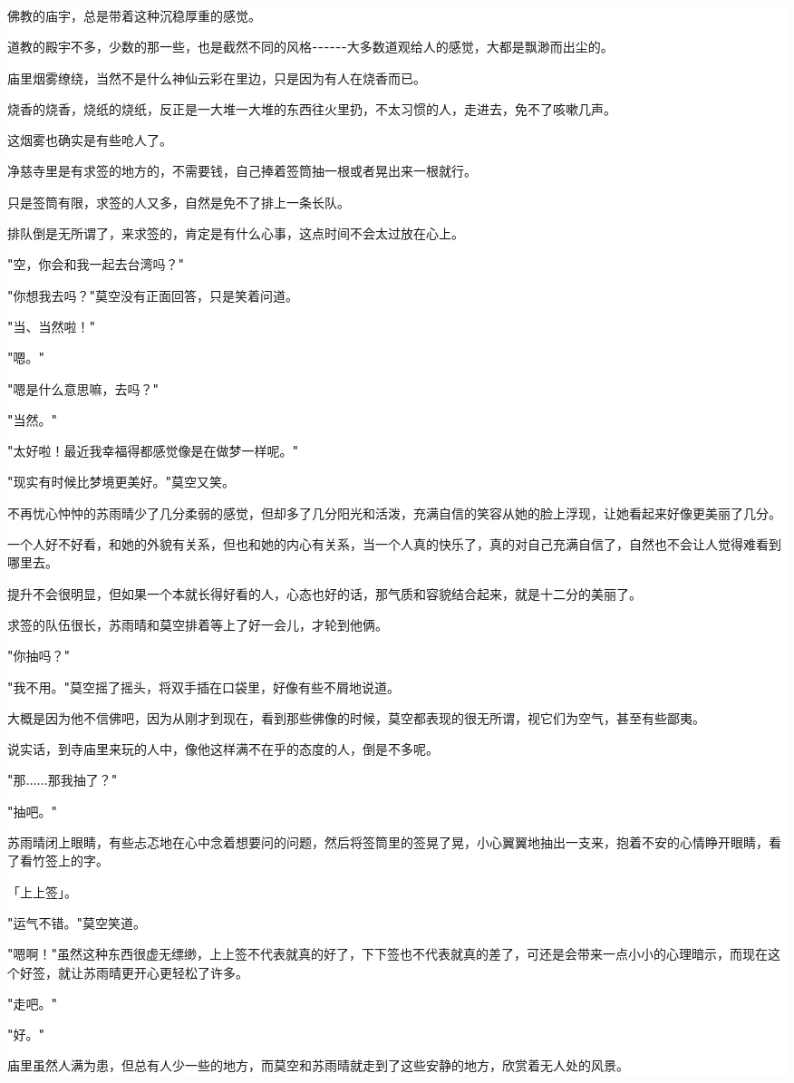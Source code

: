 佛教的庙宇，总是带着这种沉稳厚重的感觉。

道教的殿宇不多，少数的那一些，也是截然不同的风格------大多数道观给人的感觉，大都是飘渺而出尘的。

庙里烟雾缭绕，当然不是什么神仙云彩在里边，只是因为有人在烧香而已。

烧香的烧香，烧纸的烧纸，反正是一大堆一大堆的东西往火里扔，不太习惯的人，走进去，免不了咳嗽几声。

这烟雾也确实是有些呛人了。

净慈寺里是有求签的地方的，不需要钱，自己捧着签筒抽一根或者晃出来一根就行。

只是签筒有限，求签的人又多，自然是免不了排上一条长队。

排队倒是无所谓了，来求签的，肯定是有什么心事，这点时间不会太过放在心上。

"空，你会和我一起去台湾吗？"

"你想我去吗？"莫空没有正面回答，只是笑着问道。

"当、当然啦！"

"嗯。"

"嗯是什么意思嘛，去吗？"

"当然。"

"太好啦！最近我幸福得都感觉像是在做梦一样呢。"

"现实有时候比梦境更美好。"莫空又笑。

不再忧心忡忡的苏雨晴少了几分柔弱的感觉，但却多了几分阳光和活泼，充满自信的笑容从她的脸上浮现，让她看起来好像更美丽了几分。

一个人好不好看，和她的外貌有关系，但也和她的内心有关系，当一个人真的快乐了，真的对自己充满自信了，自然也不会让人觉得难看到哪里去。

提升不会很明显，但如果一个本就长得好看的人，心态也好的话，那气质和容貌结合起来，就是十二分的美丽了。

求签的队伍很长，苏雨晴和莫空排着等上了好一会儿，才轮到他俩。

"你抽吗？"

"我不用。"莫空摇了摇头，将双手插在口袋里，好像有些不屑地说道。

大概是因为他不信佛吧，因为从刚才到现在，看到那些佛像的时候，莫空都表现的很无所谓，视它们为空气，甚至有些鄙夷。

说实话，到寺庙里来玩的人中，像他这样满不在乎的态度的人，倒是不多呢。

"那......那我抽了？"

"抽吧。"

苏雨晴闭上眼睛，有些忐忑地在心中念着想要问的问题，然后将签筒里的签晃了晃，小心翼翼地抽出一支来，抱着不安的心情睁开眼睛，看了看竹签上的字。

「上上签」。

"运气不错。"莫空笑道。

"嗯啊！"虽然这种东西很虚无缥缈，上上签不代表就真的好了，下下签也不代表就真的差了，可还是会带来一点小小的心理暗示，而现在这个好签，就让苏雨晴更开心更轻松了许多。

"走吧。"

"好。"

庙里虽然人满为患，但总有人少一些的地方，而莫空和苏雨晴就走到了这些安静的地方，欣赏着无人处的风景。
